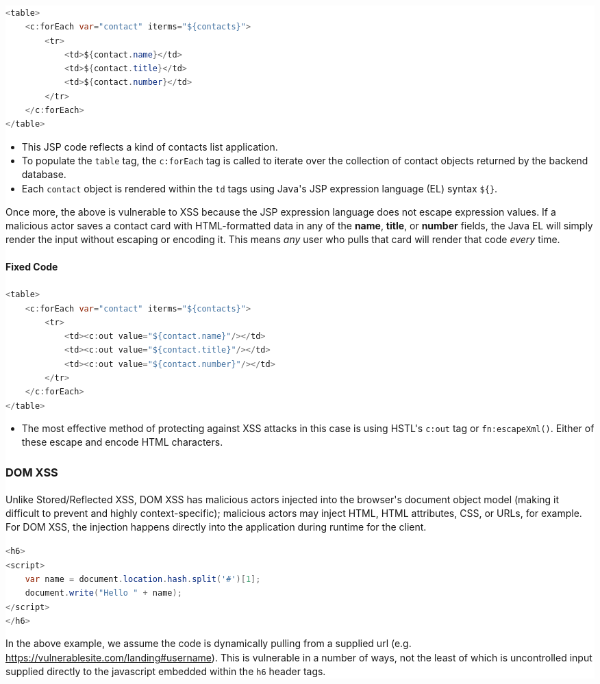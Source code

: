 ```java
<table>
    <c:forEach var="contact" iterms="${contacts}">
        <tr>
            <td>${contact.name}</td>
            <td>${contact.title}</td>
            <td>${contact.number}</td>
        </tr>
    </c:forEach>
</table>
```
* This JSP code reflects a kind of contacts list application.
* To populate the `table` tag, the `c:forEach` tag is called to iterate over the collection of contact objects returned by the backend database.
* Each `contact` object is rendered within the `td` tags using Java's JSP expression language (EL) syntax `${}`.

Once more, the above is vulnerable to XSS because the JSP expression language does not escape expression values. If a malicious actor saves a contact card with HTML-formatted data in any of the **name**, **title**, or **number** fields, the Java EL will simply render the input without escaping or encoding it. This means *any* user who pulls that card will render that code *every* time.

#### Fixed Code

```java
<table>
    <c:forEach var="contact" iterms="${contacts}">
        <tr>
            <td><c:out value="${contact.name}"/></td>
            <td><c:out value="${contact.title}"/></td>
            <td><c:out value="${contact.number}"/></td>
        </tr>
    </c:forEach>
</table>
```

* The most effective method of protecting against XSS attacks in this case is using HSTL's `c:out` tag or `fn:escapeXml()`. Either of these escape and encode HTML characters.

### DOM XSS

Unlike Stored/Reflected XSS, DOM XSS has malicious actors injected into the browser's document object model (making it difficult to prevent and highly context-specific); malicious actors may inject HTML, HTML attributes, CSS, or URLs, for example. For DOM XSS, the injection happens directly into the application during runtime for the client.

```java
<h6>
<script>
    var name = document.location.hash.split('#')[1];
    document.write("Hello " + name);
</script>
</h6>
```
In the above example, we assume the code is dynamically pulling from a supplied url (e.g. https://vulnerablesite.com/landing#username). This is vulnerable in a number of ways, not the least of which is uncontrolled input supplied directly to the javascript embedded within the `h6` header tags.

